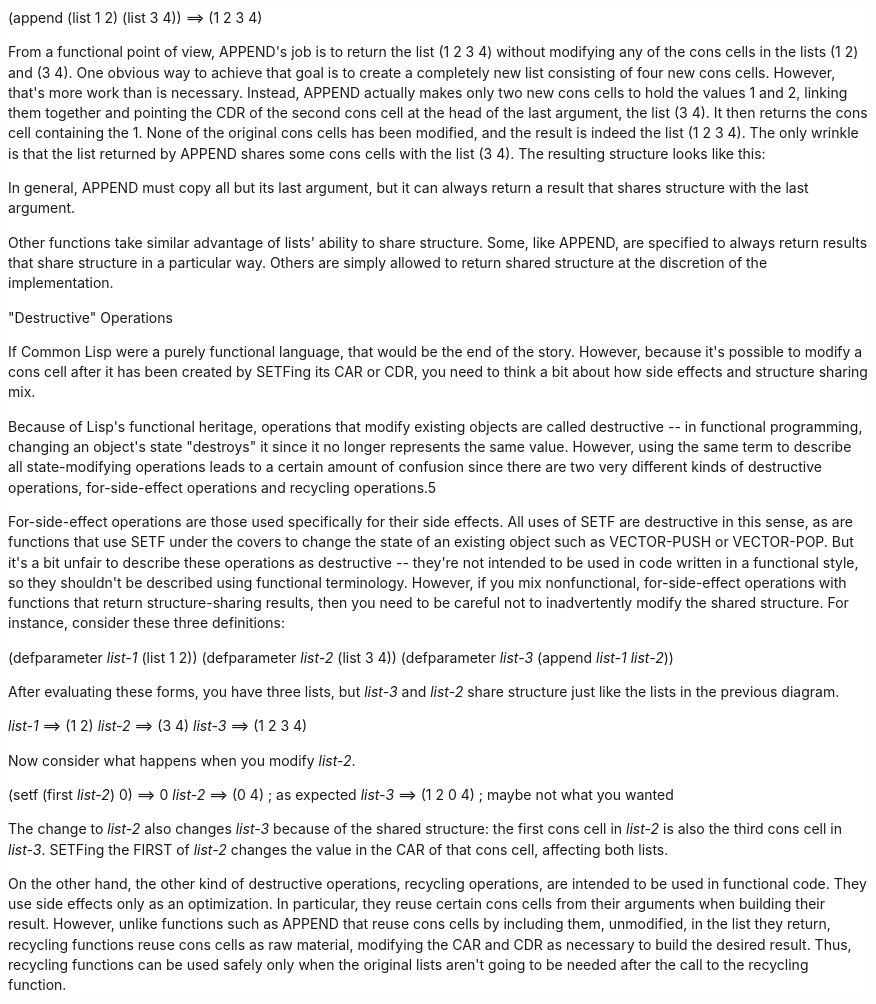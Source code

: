 (append (list 1 2) (list 3 4)) ==> (1 2 3 4)

From a functional point of view, APPEND's job is to return the list (1 2 3 4) without modifying any of the cons cells in the lists (1 2) and (3 4). One obvious way to achieve that goal is to create a completely new list consisting of four new cons cells. However, that's more work than is necessary. Instead, APPEND actually makes only two new cons cells to hold the values 1 and 2, linking them together and pointing the CDR of the second cons cell at the head of the last argument, the list (3 4). It then returns the cons cell containing the 1. None of the original cons cells has been modified, and the result is indeed the list (1 2 3 4). The only wrinkle is that the list returned by APPEND shares some cons cells with the list (3 4). The resulting structure looks like this:

In general, APPEND must copy all but its last argument, but it can always return a result that shares structure with the last argument.

Other functions take similar advantage of lists' ability to share structure. Some, like APPEND, are specified to always return results that share structure in a particular way. Others are simply allowed to return shared structure at the discretion of the implementation.

"Destructive" Operations

If Common Lisp were a purely functional language, that would be the end of the story. However, because it's possible to modify a cons cell after it has been created by SETFing its CAR or CDR, you need to think a bit about how side effects and structure sharing mix.

Because of Lisp's functional heritage, operations that modify existing objects are called destructive -- in functional programming, changing an object's state "destroys" it since it no longer represents the same value. However, using the same term to describe all state-modifying operations leads to a certain amount of confusion since there are two very different kinds of destructive operations, for-side-effect operations and recycling operations.5

For-side-effect operations are those used specifically for their side effects. All uses of SETF are destructive in this sense, as are functions that use SETF under the covers to change the state of an existing object such as VECTOR-PUSH or VECTOR-POP. But it's a bit unfair to describe these operations as destructive -- they're not intended to be used in code written in a functional style, so they shouldn't be described using functional terminology. However, if you mix nonfunctional, for-side-effect operations with functions that return structure-sharing results, then you need to be careful not to inadvertently modify the shared structure. For instance, consider these three definitions:

(defparameter *list-1* (list 1 2)) (defparameter *list-2* (list 3 4)) (defparameter *list-3* (append *list-1* *list-2*))

After evaluating these forms, you have three lists, but *list-3* and *list-2* share structure just like the lists in the previous diagram.

*list-1* ==> (1 2) *list-2* ==> (3 4) *list-3* ==> (1 2 3 4)

Now consider what happens when you modify *list-2*.

(setf (first *list-2*) 0) ==> 0 *list-2* ==> (0 4) ; as expected *list-3* ==> (1 2 0 4) ; maybe not what you wanted

The change to *list-2* also changes *list-3* because of the shared structure: the first cons cell in *list-2* is also the third cons cell in *list-3*. SETFing the FIRST of *list-2* changes the value in the CAR of that cons cell, affecting both lists.

On the other hand, the other kind of destructive operations, recycling operations, are intended to be used in functional code. They use side effects only as an optimization. In particular, they reuse certain cons cells from their arguments when building their result. However, unlike functions such as APPEND that reuse cons cells by including them, unmodified, in the list they return, recycling functions reuse cons cells as raw material, modifying the CAR and CDR as necessary to build the desired result. Thus, recycling functions can be used safely only when the original lists aren't going to be needed after the call to the recycling function.
